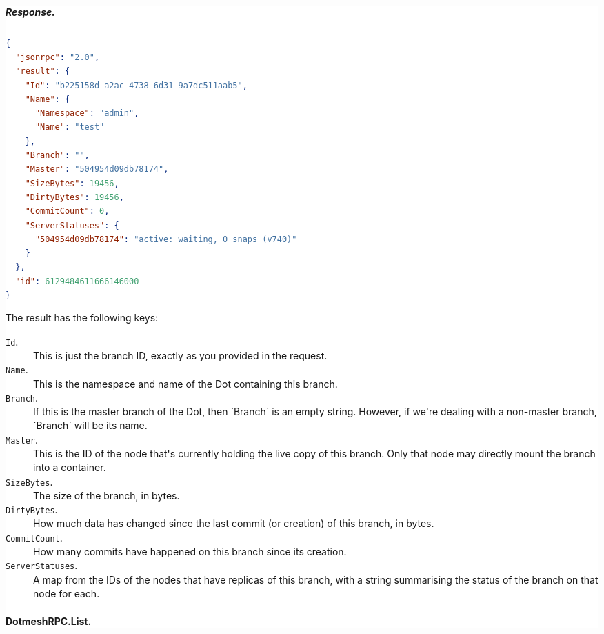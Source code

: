 ##### Response.

```json
{
  "jsonrpc": "2.0",
  "result": {
    "Id": "b225158d-a2ac-4738-6d31-9a7dc511aab5",
    "Name": {
      "Namespace": "admin",
      "Name": "test"
    },
    "Branch": "",
    "Master": "504954d09db78174",
    "SizeBytes": 19456,
    "DirtyBytes": 19456,
    "CommitCount": 0,
    "ServerStatuses": {
      "504954d09db78174": "active: waiting, 0 snaps (v740)"
    }
  },
  "id": 6129484611666146000
}
```

The result has the following keys:

<dl>

<dt><code>Id</code>.</dt>
<dd>This is just the branch ID, exactly as you provided in the request.</dd>

<dt><code>Name</code>.</dt>
<dd>This is the namespace and name of the Dot containing this branch.</dd>

<dt><code>Branch</code>.</dt>
<dd>If this is the master branch of the Dot, then `Branch` is an empty string. However, if we're dealing with a non-master branch, `Branch` will be its name.</dd>

<dt><code>Master</code>.</dt>
<dd>This is the ID of the node that's currently holding the live copy of this branch. Only that node may directly mount the branch into a container.</dd>

<dt><code>SizeBytes</code>.</dt>
<dd>The size of the branch, in bytes.</dd>

<dt><code>DirtyBytes</code>.</dt>
<dd>How much data has changed since the last commit (or creation) of this branch, in bytes.</dd>

<dt><code>CommitCount</code>.</dt>
<dd>How many commits have happened on this branch since its creation.</dd>

<dt><code>ServerStatuses</code>.</dt>
<dd>A map from the IDs of the nodes that have replicas of this branch, with a string summarising the status of the branch on that node for each.</dd>
</dl>

#### DotmeshRPC.List.
